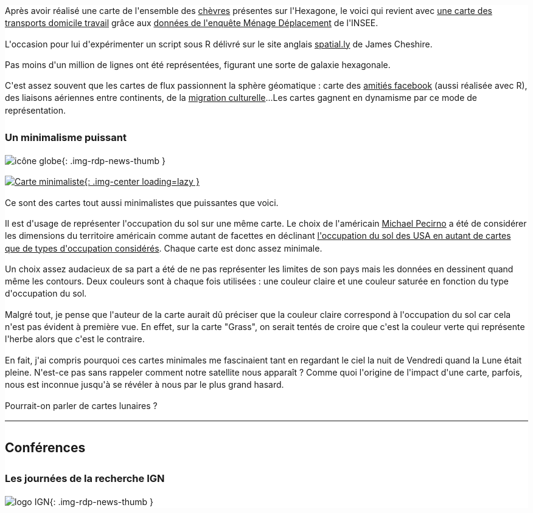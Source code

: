 Après avoir réalisé une carte de l'ensemble des [chèvres](http://www.datamix.fr/2015/01/un-million-de-chevres/) présentes sur l'Hexagone, le voici qui revient avec [une carte des transports domicile travail](http://www.datamix.fr/2015/04/une-carte-celeste-des-migrations-pendulaires/) grâce aux [données de l'enquête Ménage Déplacement](http://www.insee.fr/fr/themes/detail.asp?reg_id=99&ref_id=mobilite-professionnelle-10) de l'INSEE.

L'occasion pour lui d'expérimenter un script sous R délivré sur le site anglais [spatial.ly](http://spatial.ly/2015/03/mapping-flows/) de James Cheshire.

Pas moins d'un million de lignes ont été représentées, figurant une sorte de galaxie hexagonale.

C'est assez souvent que les cartes de flux passionnent la sphère géomatique : carte des [amitiés facebook](http://www.fastcodesign.com/1662881/infographic-of-the-day-the-facebook-map-of-the-world) (aussi réalisée avec R), des liaisons aériennes entre continents, de la [migration culturelle](http://www.fastcodesign.com/3033877/infographic-of-the-day/the-history-of-cultural-migration-mapped)...Les cartes gagnent en dynamisme par ce mode de représentation.

### Un minimalisme puissant

![icône globe](https://cdn.geotribu.fr/img/internal/icons-rdp-news/world.png "icône globe"){: .img-rdp-news-thumb }

[![Carte minimaliste](https://cdn.geotribu.fr/img/articles-blog-rdp/divers/min%20maps.png "Carte minimaliste"){: .img-center loading=lazy }](http://www.michaelpecirno.com/minimal-maps)

Ce sont des cartes tout aussi minimalistes que puissantes que voici.

Il est d'usage de représenter l'occupation du sol sur une même carte. Le choix de l'américain [Michael Pecirno](http://www.michaelpecirno.com/) a été de considérer les dimensions du territoire américain comme autant de facettes en déclinant [l'occupation du sol des USA en autant de cartes que de types d'occupation considérés](http://www.michaelpecirno.com/minimal-maps). Chaque carte est donc assez minimale.

Un choix assez audacieux de sa part a été de ne pas représenter les limites de son pays mais les données en dessinent quand même les contours. Deux couleurs sont à chaque fois utilisées : une couleur claire et une couleur saturée en fonction du type d'occupation du sol.

Malgré tout, je pense que l'auteur de la carte aurait dû préciser que la couleur claire correspond à l'occupation du sol car cela n'est pas évident à première vue. En effet, sur la carte "Grass", on serait tentés de croire que c'est la couleur verte qui représente l'herbe alors que c'est le contraire.

En fait, j'ai compris pourquoi ces cartes minimales me fascinaient tant en regardant le ciel la nuit de Vendredi quand la Lune était pleine. N'est-ce pas sans rappeler comment notre satellite nous apparaît ? Comme quoi l'origine de l'impact d'une carte, parfois, nous est inconnue jusqu'à se révéler à nous par le plus grand hasard.

Pourrait-on parler de cartes lunaires ?

----

## Conférences

### Les journées de la recherche IGN

![logo IGN](https://cdn.geotribu.fr/img/logos-icones/entreprises_association/ign.png "logo IGN"){: .img-rdp-news-thumb }
